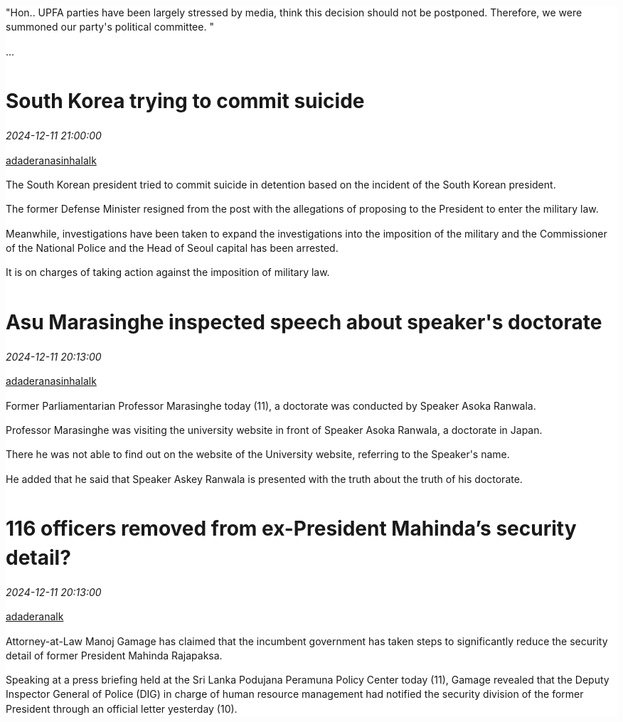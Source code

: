 "Hon.. UPFA parties have been largely stressed by media, think this decision should not be postponed. Therefore, we were summoned our party's political committee. "

...



# South Korea trying to commit suicide

*2024-12-11 21:00:00*

[adaderanasinhalalk](http://sinhala.adaderana.lk/news/204281)

The South Korean president tried to commit suicide in detention based on the incident of the South Korean president.

The former Defense Minister resigned from the post with the allegations of proposing to the President to enter the military law.

Meanwhile, investigations have been taken to expand the investigations into the imposition of the military and the Commissioner of the National Police and the Head of Seoul capital has been arrested.

It is on charges of taking action against the imposition of military law.



# Asu Marasinghe inspected speech about speaker's doctorate

*2024-12-11 20:13:00*

[adaderanasinhalalk](http://sinhala.adaderana.lk/news/204280)

Former Parliamentarian Professor Marasinghe today (11), a doctorate was conducted by Speaker Asoka Ranwala.

Professor Marasinghe was visiting the university website in front of Speaker Asoka Ranwala, a doctorate in Japan.

There he was not able to find out on the website of the University website, referring to the Speaker's name.

He added that he said that Speaker Askey Ranwala is presented with the truth about the truth of his doctorate.



# 116 officers removed from ex-President Mahinda’s security detail?

*2024-12-11 20:13:00*

[adaderanalk](https://www.adaderana.lk/news/104174/116-officers-removed-from-ex-president-mahindas-security-detail)

Attorney-at-Law Manoj Gamage has claimed that the incumbent government has taken steps to significantly reduce the security detail of former President Mahinda Rajapaksa.

Speaking at a press briefing held at the Sri Lanka Podujana Peramuna Policy Center today (11), Gamage revealed that the Deputy Inspector General of Police (DIG) in charge of human resource management had notified the security division of the former President through an official letter yesterday (10).
